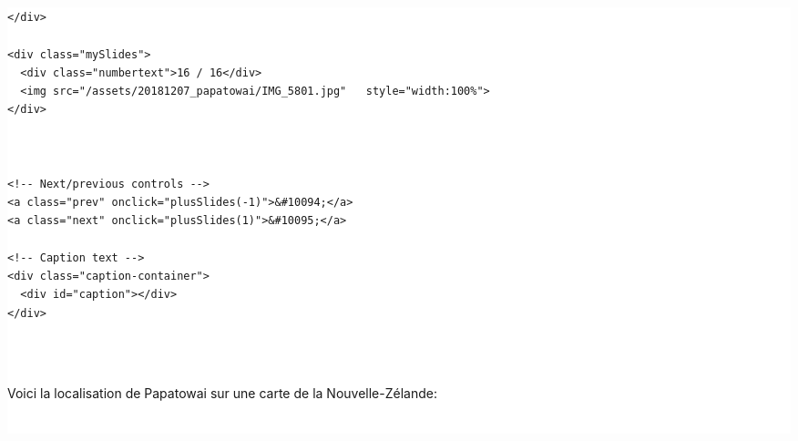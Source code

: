     </div>

    <div class="mySlides">
      <div class="numbertext">16 / 16</div>
      <img src="/assets/20181207_papatowai/IMG_5801.jpg"   style="width:100%">
    </div>



    <!-- Next/previous controls -->
    <a class="prev" onclick="plusSlides(-1)">&#10094;</a>
    <a class="next" onclick="plusSlides(1)">&#10095;</a>

    <!-- Caption text -->
    <div class="caption-container">
      <div id="caption"></div>
    </div> 
  </div>
</div>






<br>
<br>

Voici la localisation de Papatowai sur une carte de la Nouvelle-Z&#233;lande:

<div class="row-full">
	<iframe width="100%" height="400px" frameborder="0" scrolling="no" marginheight="0" marginwidth="0" src="https://www.openstreetmap.org/export/embed.html&quest;bbox=167.65960693359375%2C-47.387193097780425%2C171.28509521484378%2C-45.71768635790718&amp;layer=mapnik&amp;marker=-46.558860303117186%2C169.47235107421875" style="border: 1px solid black"></iframe><br/>
</div>